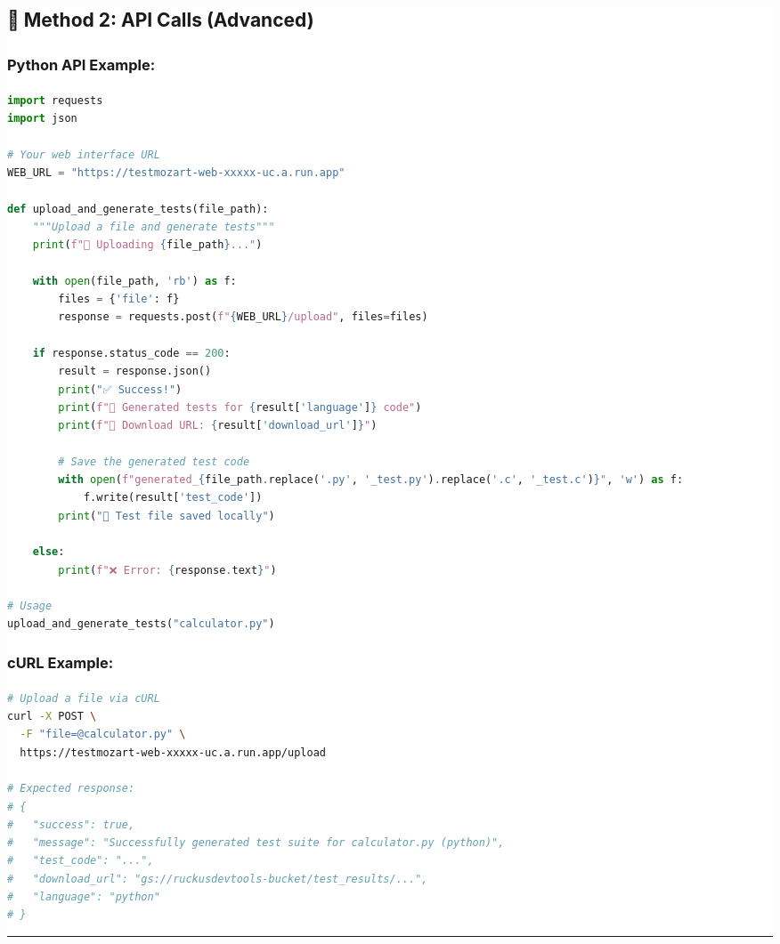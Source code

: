 
## 🔄 **Method 2: API Calls (Advanced)**

### **Python API Example**:
```python
import requests
import json

# Your web interface URL
WEB_URL = "https://testmozart-web-xxxxx-uc.a.run.app"

def upload_and_generate_tests(file_path):
    """Upload a file and generate tests"""
    print(f"📁 Uploading {file_path}...")
    
    with open(file_path, 'rb') as f:
        files = {'file': f}
        response = requests.post(f"{WEB_URL}/upload", files=files)
    
    if response.status_code == 200:
        result = response.json()
        print("✅ Success!")
        print(f"📝 Generated tests for {result['language']} code")
        print(f"🔗 Download URL: {result['download_url']}")
        
        # Save the generated test code
        with open(f"generated_{file_path.replace('.py', '_test.py').replace('.c', '_test.c')}", 'w') as f:
            f.write(result['test_code'])
        print("💾 Test file saved locally")
        
    else:
        print(f"❌ Error: {response.text}")

# Usage
upload_and_generate_tests("calculator.py")
```

### **cURL Example**:
```bash
# Upload a file via cURL
curl -X POST \
  -F "file=@calculator.py" \
  https://testmozart-web-xxxxx-uc.a.run.app/upload

# Expected response:
# {
#   "success": true,
#   "message": "Successfully generated test suite for calculator.py (python)",
#   "test_code": "...",
#   "download_url": "gs://ruckusdevtools-bucket/test_results/...",
#   "language": "python"
# }
```

---